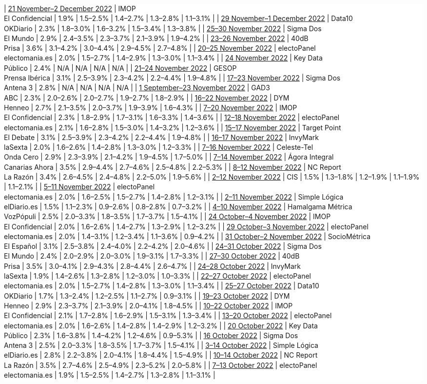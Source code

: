 | [21 November–2 December 2022](2022-12-02-IMOP.html) | IMOP <br> El Confidencial | 1.9% | 1.5–2.5% | 1.4–2.7% | 1.3–2.8% | 1.1–3.1% |
| [29 November–1 December 2022](2022-12-01-Data10.html) | Data10 <br> OKDiario | 2.3% | 1.8–3.0% | 1.6–3.2% | 1.5–3.4% | 1.3–3.8% |
| [25–30 November 2022](2022-11-30-SigmaDos.html) | Sigma Dos <br> El Mundo | 2.9% | 2.4–3.5% | 2.3–3.7% | 2.1–3.9% | 1.9–4.2% |
| [23–26 November 2022](2022-11-26-40dB.html) | 40dB <br> Prisa | 3.6% | 3.1–4.2% | 3.0–4.4% | 2.9–4.5% | 2.7–4.8% |
| [20–25 November 2022](2022-11-25-electoPanel.html) | electoPanel <br> electomania.es | 2.0% | 1.5–2.7% | 1.4–2.9% | 1.3–3.0% | 1.1–3.4% |
| [24 November 2022](2022-11-24-KeyData.html) | Key Data <br> Público | 2.4% | N/A | N/A | N/A | N/A |
| [21–24 November 2022](2022-11-24-GESOP.html) | GESOP <br> Prensa Ibérica | 3.1% | 2.5–3.9% | 2.3–4.2% | 2.2–4.4% | 1.9–4.8% |
| [17–23 November 2022](2022-11-23-SigmaDos.html) | Sigma Dos <br> Antena 3 | 2.8% | N/A | N/A | N/A | N/A |
| [1 September–23 November 2022](2022-11-23-GAD3.html) | GAD3 <br> ABC | 2.3% | 2.0–2.6% | 2.0–2.7% | 1.9–2.7% | 1.8–2.9% |
| [16–22 November 2022](2022-11-22-DYM.html) | DYM <br> Henneo | 2.7% | 2.1–3.5% | 2.0–3.7% | 1.9–3.9% | 1.6–4.3% |
| [7–20 November 2022](2022-11-20-IMOP.html) | IMOP <br> El Confidencial | 2.3% | 1.8–2.9% | 1.7–3.1% | 1.6–3.3% | 1.4–3.6% |
| [12–18 November 2022](2022-11-18-electoPanel.html) | electoPanel <br> electomania.es | 2.1% | 1.6–2.8% | 1.5–3.0% | 1.4–3.2% | 1.2–3.6% |
| [15–17 November 2022](2022-11-17-TargetPoint.html) | Target Point <br> El Debate | 3.1% | 2.5–3.9% | 2.3–4.2% | 2.2–4.4% | 1.9–4.8% |
| [16–17 November 2022](2022-11-17-InvyMark.html) | InvyMark <br> laSexta | 2.0% | 1.6–2.6% | 1.4–2.8% | 1.3–3.0% | 1.2–3.3% |
| [7–16 November 2022](2022-11-16-Celeste-Tel.html) | Celeste-Tel <br> Onda Cero | 2.9% | 2.3–3.9% | 2.1–4.2% | 1.9–4.5% | 1.7–5.0% |
| [7–14 November 2022](2022-11-14-ÁgoraIntegral.html) | Ágora Integral <br> Canarias Ahora | 3.5% | 2.9–4.4% | 2.7–4.6% | 2.5–4.8% | 2.2–5.3% |
| [8–12 November 2022](2022-11-12-NCReport.html) | NC Report <br> La Razón | 3.4% | 2.6–4.5% | 2.4–4.8% | 2.2–5.0% | 1.9–5.6% |
| [2–12 November 2022](2022-11-12-CIS.html) | CIS | 1.5% | 1.3–1.8% | 1.2–1.9% | 1.1–1.9% | 1.1–2.1% |
| [5–11 November 2022](2022-11-11-electoPanel.html) | electoPanel <br> electomania.es | 2.0% | 1.6–2.5% | 1.5–2.7% | 1.4–2.8% | 1.2–3.1% |
| [2–11 November 2022](2022-11-11-SimpleLógica.html) | Simple Lógica <br> elDiario.es | 1.5% | 1.1–2.3% | 0.9–2.6% | 0.8–2.8% | 0.7–3.2% |
| [4–10 November 2022](2022-11-10-HamalgamaMétrica.html) | Hamalgama Métrica <br> VozPópuli | 2.5% | 2.0–3.3% | 1.8–3.5% | 1.7–3.7% | 1.5–4.1% |
| [24 October–4 November 2022](2022-11-04-IMOP.html) | IMOP <br> El Confidencial | 2.0% | 1.6–2.6% | 1.4–2.7% | 1.3–2.9% | 1.2–3.2% |
| [29 October–3 November 2022](2022-11-03-electoPanel.html) | electoPanel <br> electomania.es | 2.0% | 1.4–3.1% | 1.2–3.4% | 1.1–3.6% | 0.9–4.2% |
| [31 October–2 November 2022](2022-11-02-SocioMétrica.html) | SocioMétrica <br> El Español | 3.1% | 2.5–3.8% | 2.4–4.0% | 2.2–4.2% | 2.0–4.6% |
| [24–31 October 2022](2022-10-31-SigmaDos.html) | Sigma Dos <br> El Mundo | 2.4% | 2.0–2.9% | 2.0–3.0% | 1.9–3.1% | 1.7–3.3% |
| [27–30 October 2022](2022-10-30-40dB.html) | 40dB <br> Prisa | 3.5% | 3.0–4.1% | 2.9–4.3% | 2.8–4.4% | 2.6–4.7% |
| [24–28 October 2022](2022-10-28-InvyMark.html) | InvyMark <br> laSexta | 1.9% | 1.4–2.6% | 1.3–2.8% | 1.2–3.0% | 1.0–3.3% |
| [22–27 October 2022](2022-10-27-electoPanel.html) | electoPanel <br> electomania.es | 2.0% | 1.5–2.7% | 1.4–2.8% | 1.3–3.0% | 1.1–3.4% |
| [25–27 October 2022](2022-10-27-Data10.html) | Data10 <br> OKDiario | 1.7% | 1.3–2.4% | 1.2–2.5% | 1.1–2.7% | 0.9–3.1% |
| [19–23 October 2022](2022-10-23-DYM.html) | DYM <br> Henneo | 2.9% | 2.3–3.7% | 2.1–3.9% | 2.0–4.1% | 1.8–4.5% |
| [10–22 October 2022](2022-10-22-IMOP.html) | IMOP <br> El Confidencial | 2.1% | 1.7–2.8% | 1.6–2.9% | 1.5–3.1% | 1.3–3.4% |
| [13–20 October 2022](2022-10-20-electoPanel.html) | electoPanel <br> electomania.es | 2.0% | 1.6–2.6% | 1.4–2.8% | 1.4–2.9% | 1.2–3.2% |
| [20 October 2022](2022-10-20-KeyData.html) | Key Data <br> Público | 2.3% | 1.6–3.8% | 1.4–4.2% | 1.2–4.6% | 0.9–5.3% |
| [16 October 2022](2022-10-16-SigmaDos.html) | Sigma Dos <br> Antena 3 | 2.5% | 2.0–3.3% | 1.8–3.5% | 1.7–3.7% | 1.5–4.1% |
| [3–14 October 2022](2022-10-14-SimpleLógica.html) | Simple Lógica <br> elDiario.es | 2.8% | 2.2–3.8% | 2.0–4.1% | 1.8–4.4% | 1.5–4.9% |
| [10–14 October 2022](2022-10-14-NCReport.html) | NC Report <br> La Razón | 3.5% | 2.7–4.6% | 2.5–4.9% | 2.3–5.2% | 2.0–5.8% |
| [7–13 October 2022](2022-10-13-electoPanel.html) | electoPanel <br> electomania.es | 1.9% | 1.5–2.5% | 1.4–2.7% | 1.3–2.8% | 1.1–3.1% |